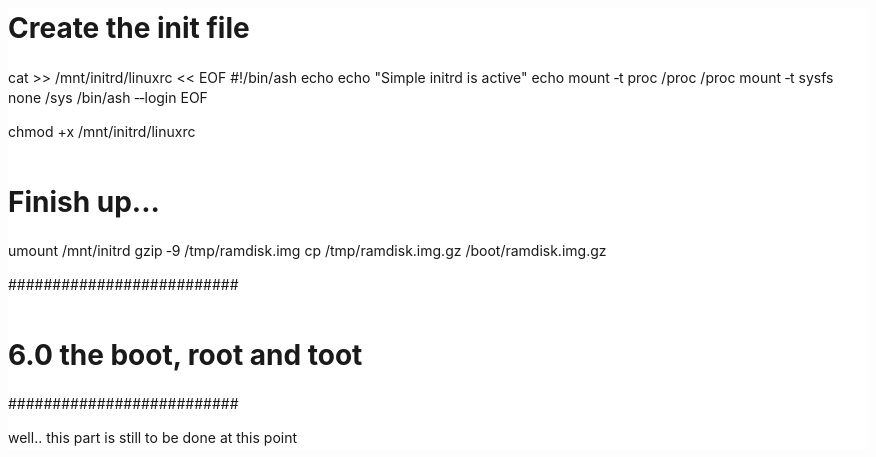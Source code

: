 # Create the init file
cat >> /mnt/initrd/linuxrc << EOF
#!/bin/ash
echo
echo "Simple initrd is active"
echo
mount ‑t proc /proc /proc
mount ‑t sysfs none /sys
/bin/ash ‑‑login
EOF

chmod +x /mnt/initrd/linuxrc

# Finish up...
umount /mnt/initrd
gzip ‑9 /tmp/ramdisk.img
cp /tmp/ramdisk.img.gz /boot/ramdisk.img.gz


##########################
# 6.0 the boot, root and toot #
##########################

well.. this part is still to be done at this point